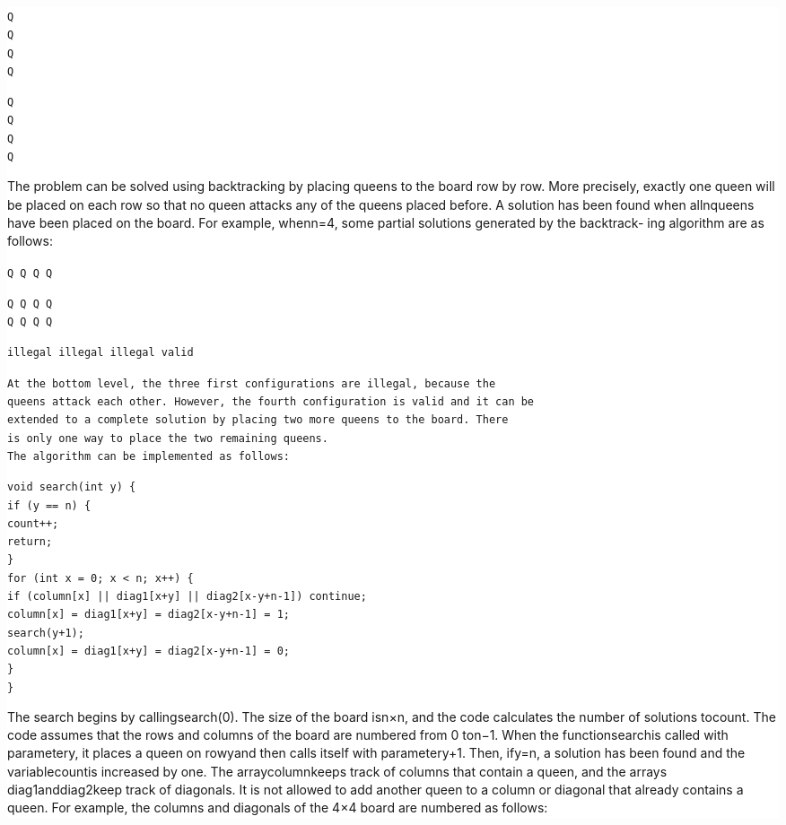 ```
Q
Q
Q
Q
```
```
Q
Q
Q
Q
```
The problem can be solved using backtracking by placing queens to the board
row by row. More precisely, exactly one queen will be placed on each row so that
no queen attacks any of the queens placed before. A solution has been found
when allnqueens have been placed on the board.
For example, whenn=4, some partial solutions generated by the backtrack-
ing algorithm are as follows:

```
Q Q Q Q
```
```
Q Q Q Q
Q Q Q Q
```
```
illegal illegal illegal valid
```
```
At the bottom level, the three first configurations are illegal, because the
queens attack each other. However, the fourth configuration is valid and it can be
extended to a complete solution by placing two more queens to the board. There
is only one way to place the two remaining queens.
The algorithm can be implemented as follows:
```

```
void search(int y) {
if (y == n) {
count++;
return;
}
for (int x = 0; x < n; x++) {
if (column[x] || diag1[x+y] || diag2[x-y+n-1]) continue;
column[x] = diag1[x+y] = diag2[x-y+n-1] = 1;
search(y+1);
column[x] = diag1[x+y] = diag2[x-y+n-1] = 0;
}
}
```
The search begins by callingsearch(0). The size of the board isn×n, and the
code calculates the number of solutions tocount.
The code assumes that the rows and columns of the board are numbered from
0 ton−1. When the functionsearchis called with parametery, it places a queen
on rowyand then calls itself with parametery+1. Then, ify=n, a solution has
been found and the variablecountis increased by one.
The arraycolumnkeeps track of columns that contain a queen, and the arrays
diag1anddiag2keep track of diagonals. It is not allowed to add another queen
to a column or diagonal that already contains a queen. For example, the columns
and diagonals of the 4×4 board are numbered as follows:
